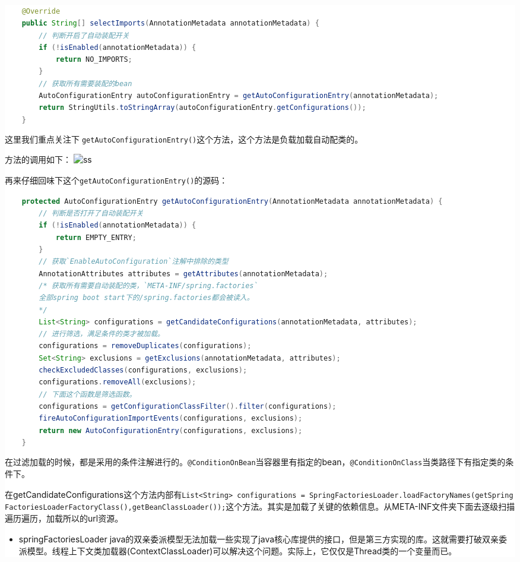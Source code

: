 ```java
	@Override
	public String[] selectImports(AnnotationMetadata annotationMetadata) {
        // 判断开启了自动装配开关
		if (!isEnabled(annotationMetadata)) {
			return NO_IMPORTS;
		}
        // 获取所有需要装配的bean
		AutoConfigurationEntry autoConfigurationEntry = getAutoConfigurationEntry(annotationMetadata);
		return StringUtils.toStringArray(autoConfigurationEntry.getConfigurations());
	}
```

这里我们重点关注下 `getAutoConfigurationEntry()`这个方法，这个方法是负载加载自动配类的。

方法的调用如下：
![ss](https://p6-juejin.byteimg.com/tos-cn-i-k3u1fbpfcp/3c1200712655443ca4b38500d615bb70~tplv-k3u1fbpfcp-watermark.image)


再来仔细回味下这个`getAutoConfigurationEntry()`的源码：
```java 
	protected AutoConfigurationEntry getAutoConfigurationEntry(AnnotationMetadata annotationMetadata) {
        // 判断是否打开了自动装配开关
		if (!isEnabled(annotationMetadata)) {
			return EMPTY_ENTRY;
		}
        // 获取`EnableAutoConfiguration`注解中排除的类型
		AnnotationAttributes attributes = getAttributes(annotationMetadata);
        /* 获取所有需要自动装配的类，`META-INF/spring.factories`
        全部spring boot start下的/spring.factories都会被读入。
        */
		List<String> configurations = getCandidateConfigurations(annotationMetadata, attributes);
		// 进行筛选，满足条件的类才被加载。
        configurations = removeDuplicates(configurations);
		Set<String> exclusions = getExclusions(annotationMetadata, attributes);
		checkExcludedClasses(configurations, exclusions);
		configurations.removeAll(exclusions);
        // 下面这个函数是筛选函数。
		configurations = getConfigurationClassFilter().filter(configurations);
		fireAutoConfigurationImportEvents(configurations, exclusions);
		return new AutoConfigurationEntry(configurations, exclusions);
	}
```

在过滤加载的时候，都是采用的条件注解进行的。`@ConditionOnBean`当容器里有指定的bean，`@ConditionOnClass`当类路径下有指定类的条件下。

在getCandidateConfigurations这个方法内部有`List<String> configurations = SpringFactoriesLoader.loadFactoryNames(getSpringFactoriesLoaderFactoryClass(),getBeanClassLoader());`这个方法。其实是加载了关键的依赖信息。从META-INF文件夹下面去逐级扫描遍历遍历，加载所以的url资源。
* springFactoriesLoader
java的双亲委派模型无法加载一些实现了java核心库提供的接口，但是第三方实现的库。这就需要打破双亲委派模型。线程上下文类加载器(ContextClassLoader)可以解决这个问题。实际上，它仅仅是Thread类的一个变量而已。
